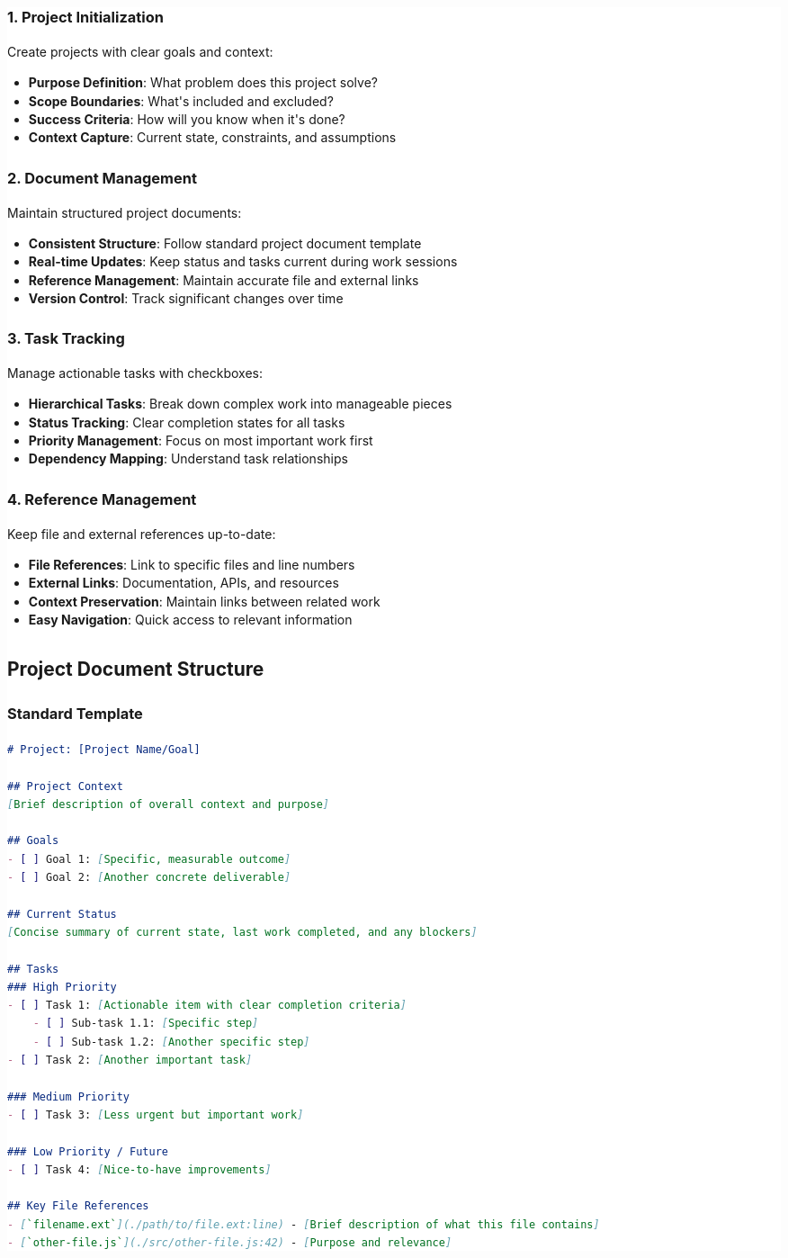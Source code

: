 ### 1. Project Initialization
Create projects with clear goals and context:
- **Purpose Definition**: What problem does this project solve?
- **Scope Boundaries**: What's included and excluded?
- **Success Criteria**: How will you know when it's done?
- **Context Capture**: Current state, constraints, and assumptions

### 2. Document Management
Maintain structured project documents:
- **Consistent Structure**: Follow standard project document template
- **Real-time Updates**: Keep status and tasks current during work sessions
- **Reference Management**: Maintain accurate file and external links
- **Version Control**: Track significant changes over time

### 3. Task Tracking
Manage actionable tasks with checkboxes:
- **Hierarchical Tasks**: Break down complex work into manageable pieces
- **Status Tracking**: Clear completion states for all tasks
- **Priority Management**: Focus on most important work first
- **Dependency Mapping**: Understand task relationships

### 4. Reference Management
Keep file and external references up-to-date:
- **File References**: Link to specific files and line numbers
- **External Links**: Documentation, APIs, and resources
- **Context Preservation**: Maintain links between related work
- **Easy Navigation**: Quick access to relevant information

## Project Document Structure

### Standard Template
```markdown
# Project: [Project Name/Goal]

## Project Context
[Brief description of overall context and purpose]

## Goals
- [ ] Goal 1: [Specific, measurable outcome]
- [ ] Goal 2: [Another concrete deliverable]

## Current Status
[Concise summary of current state, last work completed, and any blockers]

## Tasks
### High Priority
- [ ] Task 1: [Actionable item with clear completion criteria]
    - [ ] Sub-task 1.1: [Specific step]
    - [ ] Sub-task 1.2: [Another specific step]
- [ ] Task 2: [Another important task]

### Medium Priority
- [ ] Task 3: [Less urgent but important work]

### Low Priority / Future
- [ ] Task 4: [Nice-to-have improvements]

## Key File References
- [`filename.ext`](./path/to/file.ext:line) - [Brief description of what this file contains]
- [`other-file.js`](./src/other-file.js:42) - [Purpose and relevance]

```